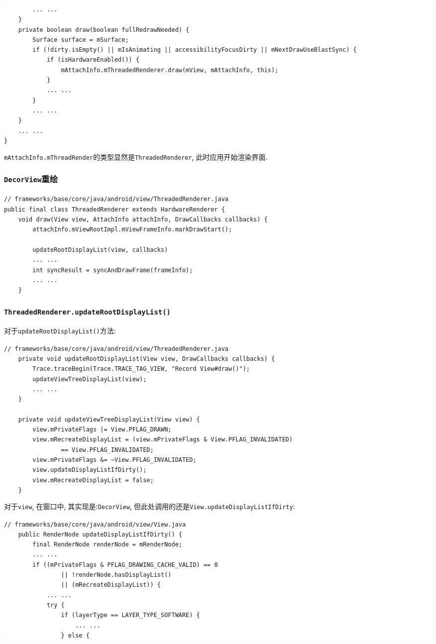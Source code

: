 ```
        ... ...
    }
    private boolean draw(boolean fullRedrawNeeded) {
        Surface surface = mSurface;
        if (!dirty.isEmpty() || mIsAnimating || accessibilityFocusDirty || mNextDrawUseBlastSync) {
            if (isHardwareEnabled()) {
                mAttachInfo.mThreadedRenderer.draw(mView, mAttachInfo, this);
            }
            ... ...
        }
        ... ...
    }
    ... ...
}
```
`mAttachInfo.mThreadRender`的类型显然是`ThreadedRenderer`, 此时应用开始渲染界面.

### `DecorView`重绘
```
// frameworks/base/core/java/android/view/ThreadedRenderer.java
public final class ThreadedRenderer extends HardwareRenderer {
    void draw(View view, AttachInfo attachInfo, DrawCallbacks callbacks) {
        attachInfo.mViewRootImpl.mViewFrameInfo.markDrawStart();

        updateRootDisplayList(view, callbacks)
        ... ...
        int syncResult = syncAndDrawFrame(frameInfo);
        ... ...
    }
```
### `ThreadedRenderer.updateRootDisplayList()`
对于`updateRootDisplayList()`方法:
```
// frameworks/base/core/java/android/view/ThreadedRenderer.java
    private void updateRootDisplayList(View view, DrawCallbacks callbacks) {
        Trace.traceBegin(Trace.TRACE_TAG_VIEW, "Record View#draw()");
        updateViewTreeDisplayList(view);
        ... ...
    }

    private void updateViewTreeDisplayList(View view) {
        view.mPrivateFlags |= View.PFLAG_DRAWN;
        view.mRecreateDisplayList = (view.mPrivateFlags & View.PFLAG_INVALIDATED)
                == View.PFLAG_INVALIDATED;
        view.mPrivateFlags &= ~View.PFLAG_INVALIDATED;
        view.updateDisplayListIfDirty();
        view.mRecreateDisplayList = false;
    }
```
对于`view`, 在窗口中, 其实现是:`DecorView`, 但此处调用的还是`View.updateDisplayListIfDirty`:
```
// frameworks/base/core/java/android/view/View.java
    public RenderNode updateDisplayListIfDirty() {
        final RenderNode renderNode = mRenderNode;
        ... ...
        if ((mPrivateFlags & PFLAG_DRAWING_CACHE_VALID) == 0
                || !renderNode.hasDisplayList()
                || (mRecreateDisplayList)) {
            ... ...
            try {
                if (layerType == LAYER_TYPE_SOFTWARE) {
                    ... ...
                } else {
```